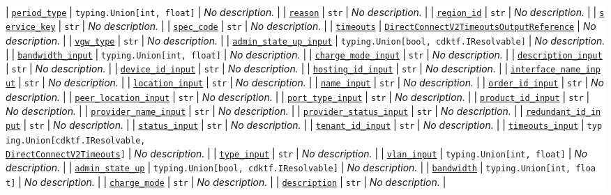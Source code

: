 | <code><a href="#@cdktf/provider-opentelekomcloud.directConnectV2.DirectConnectV2.property.periodType">period_type</a></code> | <code>typing.Union[int, float]</code> | *No description.* |
| <code><a href="#@cdktf/provider-opentelekomcloud.directConnectV2.DirectConnectV2.property.reason">reason</a></code> | <code>str</code> | *No description.* |
| <code><a href="#@cdktf/provider-opentelekomcloud.directConnectV2.DirectConnectV2.property.regionId">region_id</a></code> | <code>str</code> | *No description.* |
| <code><a href="#@cdktf/provider-opentelekomcloud.directConnectV2.DirectConnectV2.property.serviceKey">service_key</a></code> | <code>str</code> | *No description.* |
| <code><a href="#@cdktf/provider-opentelekomcloud.directConnectV2.DirectConnectV2.property.specCode">spec_code</a></code> | <code>str</code> | *No description.* |
| <code><a href="#@cdktf/provider-opentelekomcloud.directConnectV2.DirectConnectV2.property.timeouts">timeouts</a></code> | <code><a href="#@cdktf/provider-opentelekomcloud.directConnectV2.DirectConnectV2TimeoutsOutputReference">DirectConnectV2TimeoutsOutputReference</a></code> | *No description.* |
| <code><a href="#@cdktf/provider-opentelekomcloud.directConnectV2.DirectConnectV2.property.vgwType">vgw_type</a></code> | <code>str</code> | *No description.* |
| <code><a href="#@cdktf/provider-opentelekomcloud.directConnectV2.DirectConnectV2.property.adminStateUpInput">admin_state_up_input</a></code> | <code>typing.Union[bool, cdktf.IResolvable]</code> | *No description.* |
| <code><a href="#@cdktf/provider-opentelekomcloud.directConnectV2.DirectConnectV2.property.bandwidthInput">bandwidth_input</a></code> | <code>typing.Union[int, float]</code> | *No description.* |
| <code><a href="#@cdktf/provider-opentelekomcloud.directConnectV2.DirectConnectV2.property.chargeModeInput">charge_mode_input</a></code> | <code>str</code> | *No description.* |
| <code><a href="#@cdktf/provider-opentelekomcloud.directConnectV2.DirectConnectV2.property.descriptionInput">description_input</a></code> | <code>str</code> | *No description.* |
| <code><a href="#@cdktf/provider-opentelekomcloud.directConnectV2.DirectConnectV2.property.deviceIdInput">device_id_input</a></code> | <code>str</code> | *No description.* |
| <code><a href="#@cdktf/provider-opentelekomcloud.directConnectV2.DirectConnectV2.property.hostingIdInput">hosting_id_input</a></code> | <code>str</code> | *No description.* |
| <code><a href="#@cdktf/provider-opentelekomcloud.directConnectV2.DirectConnectV2.property.interfaceNameInput">interface_name_input</a></code> | <code>str</code> | *No description.* |
| <code><a href="#@cdktf/provider-opentelekomcloud.directConnectV2.DirectConnectV2.property.locationInput">location_input</a></code> | <code>str</code> | *No description.* |
| <code><a href="#@cdktf/provider-opentelekomcloud.directConnectV2.DirectConnectV2.property.nameInput">name_input</a></code> | <code>str</code> | *No description.* |
| <code><a href="#@cdktf/provider-opentelekomcloud.directConnectV2.DirectConnectV2.property.orderIdInput">order_id_input</a></code> | <code>str</code> | *No description.* |
| <code><a href="#@cdktf/provider-opentelekomcloud.directConnectV2.DirectConnectV2.property.peerLocationInput">peer_location_input</a></code> | <code>str</code> | *No description.* |
| <code><a href="#@cdktf/provider-opentelekomcloud.directConnectV2.DirectConnectV2.property.portTypeInput">port_type_input</a></code> | <code>str</code> | *No description.* |
| <code><a href="#@cdktf/provider-opentelekomcloud.directConnectV2.DirectConnectV2.property.productIdInput">product_id_input</a></code> | <code>str</code> | *No description.* |
| <code><a href="#@cdktf/provider-opentelekomcloud.directConnectV2.DirectConnectV2.property.providerNameInput">provider_name_input</a></code> | <code>str</code> | *No description.* |
| <code><a href="#@cdktf/provider-opentelekomcloud.directConnectV2.DirectConnectV2.property.providerStatusInput">provider_status_input</a></code> | <code>str</code> | *No description.* |
| <code><a href="#@cdktf/provider-opentelekomcloud.directConnectV2.DirectConnectV2.property.redundantIdInput">redundant_id_input</a></code> | <code>str</code> | *No description.* |
| <code><a href="#@cdktf/provider-opentelekomcloud.directConnectV2.DirectConnectV2.property.statusInput">status_input</a></code> | <code>str</code> | *No description.* |
| <code><a href="#@cdktf/provider-opentelekomcloud.directConnectV2.DirectConnectV2.property.tenantIdInput">tenant_id_input</a></code> | <code>str</code> | *No description.* |
| <code><a href="#@cdktf/provider-opentelekomcloud.directConnectV2.DirectConnectV2.property.timeoutsInput">timeouts_input</a></code> | <code>typing.Union[cdktf.IResolvable, <a href="#@cdktf/provider-opentelekomcloud.directConnectV2.DirectConnectV2Timeouts">DirectConnectV2Timeouts</a>]</code> | *No description.* |
| <code><a href="#@cdktf/provider-opentelekomcloud.directConnectV2.DirectConnectV2.property.typeInput">type_input</a></code> | <code>str</code> | *No description.* |
| <code><a href="#@cdktf/provider-opentelekomcloud.directConnectV2.DirectConnectV2.property.vlanInput">vlan_input</a></code> | <code>typing.Union[int, float]</code> | *No description.* |
| <code><a href="#@cdktf/provider-opentelekomcloud.directConnectV2.DirectConnectV2.property.adminStateUp">admin_state_up</a></code> | <code>typing.Union[bool, cdktf.IResolvable]</code> | *No description.* |
| <code><a href="#@cdktf/provider-opentelekomcloud.directConnectV2.DirectConnectV2.property.bandwidth">bandwidth</a></code> | <code>typing.Union[int, float]</code> | *No description.* |
| <code><a href="#@cdktf/provider-opentelekomcloud.directConnectV2.DirectConnectV2.property.chargeMode">charge_mode</a></code> | <code>str</code> | *No description.* |
| <code><a href="#@cdktf/provider-opentelekomcloud.directConnectV2.DirectConnectV2.property.description">description</a></code> | <code>str</code> | *No description.* |